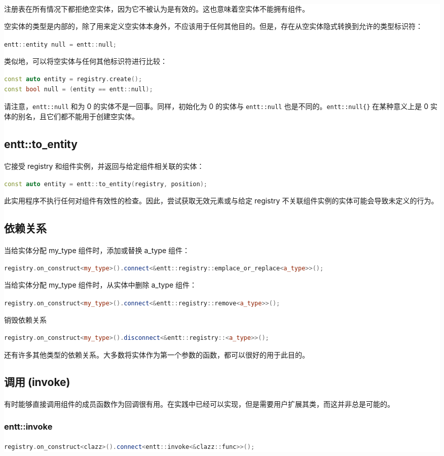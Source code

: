 注册表在所有情况下都拒绝空实体，因为它不被认为是有效的。这也意味着空实体不能拥有组件。

空实体的类型是内部的，除了用来定义空实体本身外，不应该用于任何其他目的。但是，存在从空实体隐式转换到允许的类型标识符：

```c++
entt::entity null = entt::null;
```

类似地，可以将空实体与任何其他标识符进行比较：

```c++
const auto entity = registry.create();
const bool null = (entity == entt::null);
```

请注意，`entt::null` 和为 0 的实体不是一回事。同样，初始化为 0 的实体与 `entt::null` 也是不同的。`entt::null{}` 在某种意义上是 0 实体的别名，且它们都不能用于创建空实体。

## entt::to_entity

它接受 registry 和组件实例，并返回与给定组件相关联的实体：

```c++
const auto entity = entt::to_entity(registry, position);
```

此实用程序不执行任何对组件有效性的检查。因此，尝试获取无效元素或与给定 registry 不关联组件实例的实体可能会导致未定义的行为。

## 依赖关系

当给实体分配 my_type 组件时，添加或替换 a_type 组件：

```c++
registry.on_construct<my_type>().connect<&entt::registry::emplace_or_replace<a_type>>();
```

当给实体分配 my_type 组件时，从实体中删除 a_type 组件：

```c++
registry.on_construct<my_type>().connect<&entt::registry::remove<a_type>>();
```

销毁依赖关系

```c++
registry.on_construct<my_type>().disconnect<&entt::registry::<a_type>>();
```

还有许多其他类型的依赖关系。大多数将实体作为第一个参数的函数，都可以很好的用于此目的。

## 调用 (invoke)

有时能够直接调用组件的成员函数作为回调很有用。在实践中已经可以实现，但是需要用户扩展其类，而这并非总是可能的。

### entt::invoke

```c++
registry.on_construct<clazz>().connect<entt::invoke<&clazz::func>>();
```

